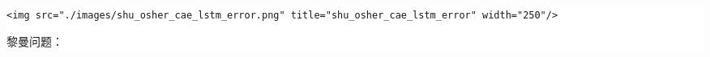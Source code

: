     <img src="./images/shu_osher_cae_lstm_error.png" title="shu_osher_cae_lstm_error" width="250"/>
</figure>

黎曼问题：
<figure class="harf">